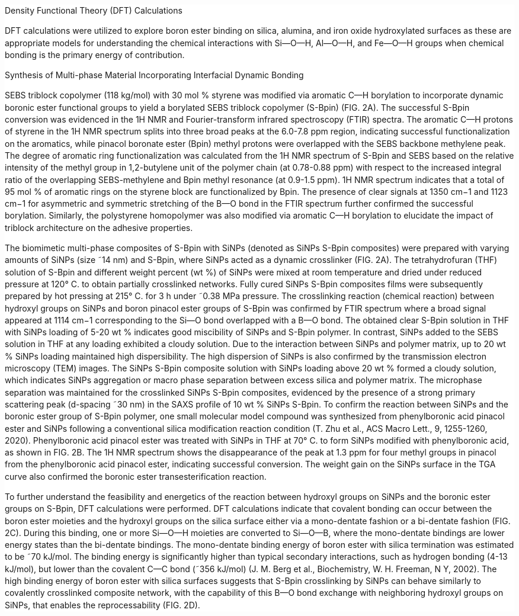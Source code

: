 Density Functional Theory (DFT) Calculations

DFT calculations were utilized to explore boron ester binding on silica, alumina, and iron oxide hydroxylated surfaces as these are appropriate models for understanding the chemical interactions with Si—O—H, Al—O—H, and Fe—O—H groups when chemical bonding is the primary energy of contribution.

Synthesis of Multi-phase Material Incorporating Interfacial Dynamic Bonding

SEBS triblock copolymer (118 kg/mol) with 30 mol % styrene was modified via aromatic C—H borylation to incorporate dynamic boronic ester functional groups to yield a borylated SEBS triblock copolymer (S-Bpin) (FIG. 2A). The successful S-Bpin conversion was evidenced in the 1H NMR and Fourier-transform infrared spectroscopy (FTIR) spectra. The aromatic C—H protons of styrene in the 1H NMR spectrum splits into three broad peaks at the 6.0-7.8 ppm region, indicating successful functionalization on the aromatics, while pinacol boronate ester (Bpin) methyl protons were overlapped with the SEBS backbone methylene peak. The degree of aromatic ring functionalization was calculated from the 1H NMR spectrum of S-Bpin and SEBS based on the relative intensity of the methyl group in 1,2-butylene unit of the polymer chain (at 0.78-0.88 ppm) with respect to the increased integral ratio of the overlapping SEBS-methylene and Bpin methyl resonance (at 0.9-1.5 ppm). 1H NMR spectrum indicates that a total of 95 mol % of aromatic rings on the styrene block are functionalized by Bpin. The presence of clear signals at 1350 cm−1 and 1123 cm−1 for asymmetric and symmetric stretching of the B—O bond in the FTIR spectrum further confirmed the successful borylation. Similarly, the polystyrene homopolymer was also modified via aromatic C—H borylation to elucidate the impact of triblock architecture on the adhesive properties.

The biomimetic multi-phase composites of S-Bpin with SiNPs (denoted as SiNPs S-Bpin composites) were prepared with varying amounts of SiNPs (size ˜14 nm) and S-Bpin, where SiNPs acted as a dynamic crosslinker (FIG. 2A). The tetrahydrofuran (THF) solution of S-Bpin and different weight percent (wt %) of SiNPs were mixed at room temperature and dried under reduced pressure at 120° C. to obtain partially crosslinked networks. Fully cured SiNPs S-Bpin composites films were subsequently prepared by hot pressing at 215° C. for 3 h under ˜0.38 MPa pressure. The crosslinking reaction (chemical reaction) between hydroxyl groups on SiNPs and boron pinacol ester groups of S-Bpin was confirmed by FTIR spectrum where a broad signal appeared at 1114 cm−1 corresponding to the Si—O bond overlapped with a B—O bond. The obtained clear S-Bpin solution in THF with SiNPs loading of 5-20 wt % indicates good miscibility of SiNPs and S-Bpin polymer. In contrast, SiNPs added to the SEBS solution in THF at any loading exhibited a cloudy solution. Due to the interaction between SiNPs and polymer matrix, up to 20 wt % SiNPs loading maintained high dispersibility. The high dispersion of SiNPs is also confirmed by the transmission electron microscopy (TEM) images. The SiNPs S-Bpin composite solution with SiNPs loading above 20 wt % formed a cloudy solution, which indicates SiNPs aggregation or macro phase separation between excess silica and polymer matrix. The microphase separation was maintained for the crosslinked SiNPs S-Bpin composites, evidenced by the presence of a strong primary scattering peak (d-spacing ˜30 nm) in the SAXS profile of 10 wt % SiNPs S-Bpin. To confirm the reaction between SiNPs and the boronic ester group of S-Bpin polymer, one small molecular model compound was synthesized from phenylboronic acid pinacol ester and SiNPs following a conventional silica modification reaction condition (T. Zhu et al., ACS Macro Lett., 9, 1255-1260, 2020). Phenylboronic acid pinacol ester was treated with SiNPs in THF at 70° C. to form SiNPs modified with phenylboronic acid, as shown in FIG. 2B. The 1H NMR spectrum shows the disappearance of the peak at 1.3 ppm for four methyl groups in pinacol from the phenylboronic acid pinacol ester, indicating successful conversion. The weight gain on the SiNPs surface in the TGA curve also confirmed the boronic ester transesterification reaction.

To further understand the feasibility and energetics of the reaction between hydroxyl groups on SiNPs and the boronic ester groups on S-Bpin, DFT calculations were performed. DFT calculations indicate that covalent bonding can occur between the boron ester moieties and the hydroxyl groups on the silica surface either via a mono-dentate fashion or a bi-dentate fashion (FIG. 2C). During this binding, one or more Si—O—H moieties are converted to Si—O—B, where the mono-dentate bindings are lower energy states than the bi-dentate bindings. The mono-dentate binding energy of boron ester with silica termination was estimated to be ˜70 kJ/mol. The binding energy is significantly higher than typical secondary interactions, such as hydrogen bonding (4-13 kJ/mol), but lower than the covalent C—C bond (˜356 kJ/mol) (J. M. Berg et al., Biochemistry, W. H. Freeman, N Y, 2002). The high binding energy of boron ester with silica surfaces suggests that S-Bpin crosslinking by SiNPs can behave similarly to covalently crosslinked composite network, with the capability of this B—O bond exchange with neighboring hydroxyl groups on SiNPs, that enables the reprocessability (FIG. 2D).
